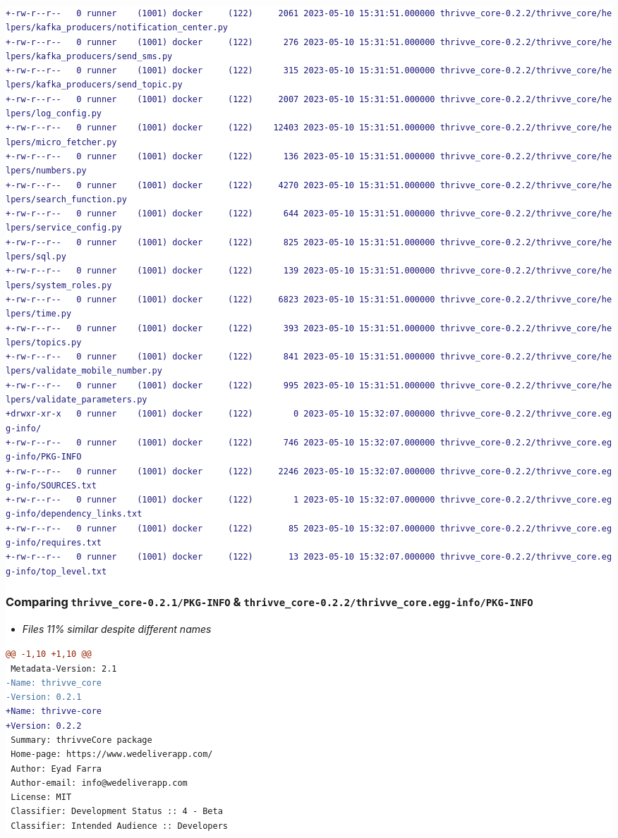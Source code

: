```diff
+-rw-r--r--   0 runner    (1001) docker     (122)     2061 2023-05-10 15:31:51.000000 thrivve_core-0.2.2/thrivve_core/helpers/kafka_producers/notification_center.py
+-rw-r--r--   0 runner    (1001) docker     (122)      276 2023-05-10 15:31:51.000000 thrivve_core-0.2.2/thrivve_core/helpers/kafka_producers/send_sms.py
+-rw-r--r--   0 runner    (1001) docker     (122)      315 2023-05-10 15:31:51.000000 thrivve_core-0.2.2/thrivve_core/helpers/kafka_producers/send_topic.py
+-rw-r--r--   0 runner    (1001) docker     (122)     2007 2023-05-10 15:31:51.000000 thrivve_core-0.2.2/thrivve_core/helpers/log_config.py
+-rw-r--r--   0 runner    (1001) docker     (122)    12403 2023-05-10 15:31:51.000000 thrivve_core-0.2.2/thrivve_core/helpers/micro_fetcher.py
+-rw-r--r--   0 runner    (1001) docker     (122)      136 2023-05-10 15:31:51.000000 thrivve_core-0.2.2/thrivve_core/helpers/numbers.py
+-rw-r--r--   0 runner    (1001) docker     (122)     4270 2023-05-10 15:31:51.000000 thrivve_core-0.2.2/thrivve_core/helpers/search_function.py
+-rw-r--r--   0 runner    (1001) docker     (122)      644 2023-05-10 15:31:51.000000 thrivve_core-0.2.2/thrivve_core/helpers/service_config.py
+-rw-r--r--   0 runner    (1001) docker     (122)      825 2023-05-10 15:31:51.000000 thrivve_core-0.2.2/thrivve_core/helpers/sql.py
+-rw-r--r--   0 runner    (1001) docker     (122)      139 2023-05-10 15:31:51.000000 thrivve_core-0.2.2/thrivve_core/helpers/system_roles.py
+-rw-r--r--   0 runner    (1001) docker     (122)     6823 2023-05-10 15:31:51.000000 thrivve_core-0.2.2/thrivve_core/helpers/time.py
+-rw-r--r--   0 runner    (1001) docker     (122)      393 2023-05-10 15:31:51.000000 thrivve_core-0.2.2/thrivve_core/helpers/topics.py
+-rw-r--r--   0 runner    (1001) docker     (122)      841 2023-05-10 15:31:51.000000 thrivve_core-0.2.2/thrivve_core/helpers/validate_mobile_number.py
+-rw-r--r--   0 runner    (1001) docker     (122)      995 2023-05-10 15:31:51.000000 thrivve_core-0.2.2/thrivve_core/helpers/validate_parameters.py
+drwxr-xr-x   0 runner    (1001) docker     (122)        0 2023-05-10 15:32:07.000000 thrivve_core-0.2.2/thrivve_core.egg-info/
+-rw-r--r--   0 runner    (1001) docker     (122)      746 2023-05-10 15:32:07.000000 thrivve_core-0.2.2/thrivve_core.egg-info/PKG-INFO
+-rw-r--r--   0 runner    (1001) docker     (122)     2246 2023-05-10 15:32:07.000000 thrivve_core-0.2.2/thrivve_core.egg-info/SOURCES.txt
+-rw-r--r--   0 runner    (1001) docker     (122)        1 2023-05-10 15:32:07.000000 thrivve_core-0.2.2/thrivve_core.egg-info/dependency_links.txt
+-rw-r--r--   0 runner    (1001) docker     (122)       85 2023-05-10 15:32:07.000000 thrivve_core-0.2.2/thrivve_core.egg-info/requires.txt
+-rw-r--r--   0 runner    (1001) docker     (122)       13 2023-05-10 15:32:07.000000 thrivve_core-0.2.2/thrivve_core.egg-info/top_level.txt
```

### Comparing `thrivve_core-0.2.1/PKG-INFO` & `thrivve_core-0.2.2/thrivve_core.egg-info/PKG-INFO`

 * *Files 11% similar despite different names*

```diff
@@ -1,10 +1,10 @@
 Metadata-Version: 2.1
-Name: thrivve_core
-Version: 0.2.1
+Name: thrivve-core
+Version: 0.2.2
 Summary: thrivveCore package
 Home-page: https://www.wedeliverapp.com/
 Author: Eyad Farra
 Author-email: info@wedeliverapp.com
 License: MIT
 Classifier: Development Status :: 4 - Beta
 Classifier: Intended Audience :: Developers
```
